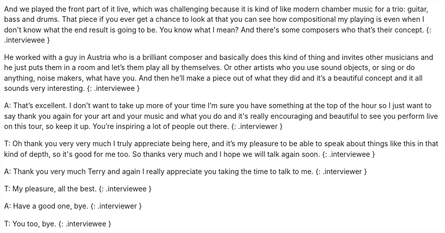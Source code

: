 And we played the front part of it live, which was challenging because it is kind of like modern chamber music for a trio: guitar, bass and drums. That piece if you ever get a chance to look at that you can see how compositional my playing is even when I don't know what the end result is going to be. You know what I mean? And there's some composers who that’s their concept.
{: .interviewee }

He worked with a guy in Austria who is a brilliant composer and basically does this kind of thing and invites other musicians and he just puts them in a room and let’s them play all by themselves. Or other artists who you use sound objects, or sing or do anything, noise makers, what have you. And then he’ll make a piece out of what they did and it’s a beautiful concept and it all sounds very interesting.
{: .interviewee }

A: That’s excellent. I don't want to take up more of your time I’m sure you have something at the top of the hour so I just want to say thank you again for your art and your music and what you do and it's really encouraging and beautiful to see you perform live on this tour, so keep it up. You’re inspiring a lot of people out there.
{: .interviewer }

T: Oh thank you very very much I truly appreciate being here, and it’s my pleasure to be able to speak about things like this in that kind of depth, so it's good for me too. So thanks very much and I hope we will talk again soon.
{: .interviewee }

A: Thank you very much Terry and again I really appreciate you taking the time to talk to me.
{: .interviewer }

T: My pleasure, all the best.
{: .interviewee }

A: Have a good one, bye.
{: .interviewer }

T: You too, bye.
{: .interviewee }
